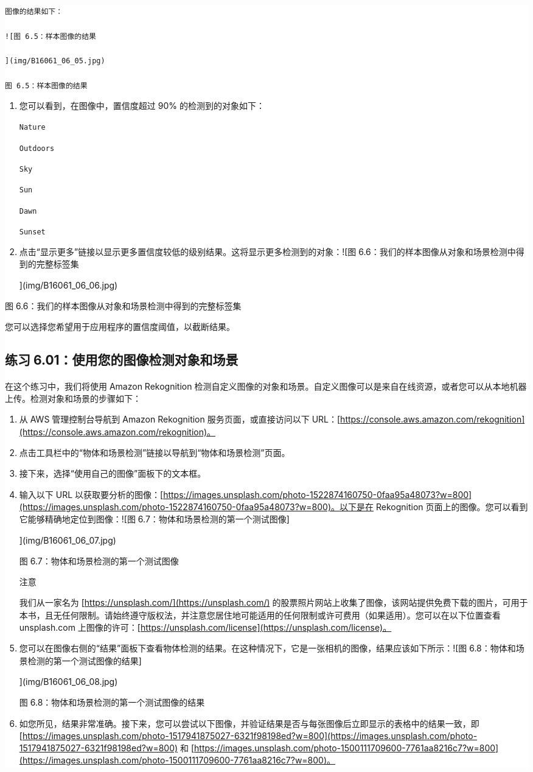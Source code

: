     图像的结果如下：

    ![图 6.5：样本图像的结果

    ](img/B16061_06_05.jpg)

    图 6.5：样本图像的结果

1.  您可以看到，在图像中，置信度超过 90% 的检测到的对象如下：

    `Nature`

    `Outdoors`

    `Sky`

    `Sun`

    `Dawn`

    `Sunset`

1.  点击“显示更多”链接以显示更多置信度较低的级别结果。这将显示更多检测到的对象：![图 6.6：我们的样本图像从对象和场景检测中得到的完整标签集

    ](img/B16061_06_06.jpg)

图 6.6：我们的样本图像从对象和场景检测中得到的完整标签集

您可以选择您希望用于应用程序的置信度阈值，以截断结果。

## 练习 6.01：使用您的图像检测对象和场景

在这个练习中，我们将使用 Amazon Rekognition 检测自定义图像的对象和场景。自定义图像可以是来自在线资源，或者您可以从本地机器上传。检测对象和场景的步骤如下：

1.  从 AWS 管理控制台导航到 Amazon Rekognition 服务页面，或直接访问以下 URL：[https://console.aws.amazon.com/rekognition](https://console.aws.amazon.com/rekognition)。

1.  点击工具栏中的“物体和场景检测”链接以导航到“物体和场景检测”页面。

1.  接下来，选择“使用自己的图像”面板下的文本框。

1.  输入以下 URL 以获取要分析的图像：[https://images.unsplash.com/photo-1522874160750-0faa95a48073?w=800](https://images.unsplash.com/photo-1522874160750-0faa95a48073?w=800)。以下是在 Rekognition 页面上的图像。您可以看到它能够精确地定位到图像：![图 6.7：物体和场景检测的第一个测试图像]

    ](img/B16061_06_07.jpg)

    图 6.7：物体和场景检测的第一个测试图像

    注意

    我们从一家名为 [https://unsplash.com/](https://unsplash.com/) 的股票照片网站上收集了图像，该网站提供免费下载的图片，可用于本书，且无任何限制。请始终遵守版权法，并注意您居住地可能适用的任何限制或许可费用（如果适用）。您可以在以下位置查看 unsplash.com 上图像的许可：[https://unsplash.com/license](https://unsplash.com/license)。

1.  您可以在图像右侧的“结果”面板下查看物体检测的结果。在这种情况下，它是一张相机的图像，结果应该如下所示：![图 6.8：物体和场景检测的第一个测试图像的结果]

    ](img/B16061_06_08.jpg)

    图 6.8：物体和场景检测的第一个测试图像的结果

1.  如您所见，结果非常准确。接下来，您可以尝试以下图像，并验证结果是否与每张图像后立即显示的表格中的结果一致，即[https://images.unsplash.com/photo-1517941875027-6321f98198ed?w=800](https://images.unsplash.com/photo-1517941875027-6321f98198ed?w=800) 和 [https://images.unsplash.com/photo-1500111709600-7761aa8216c7?w=800](https://images.unsplash.com/photo-1500111709600-7761aa8216c7?w=800)。
